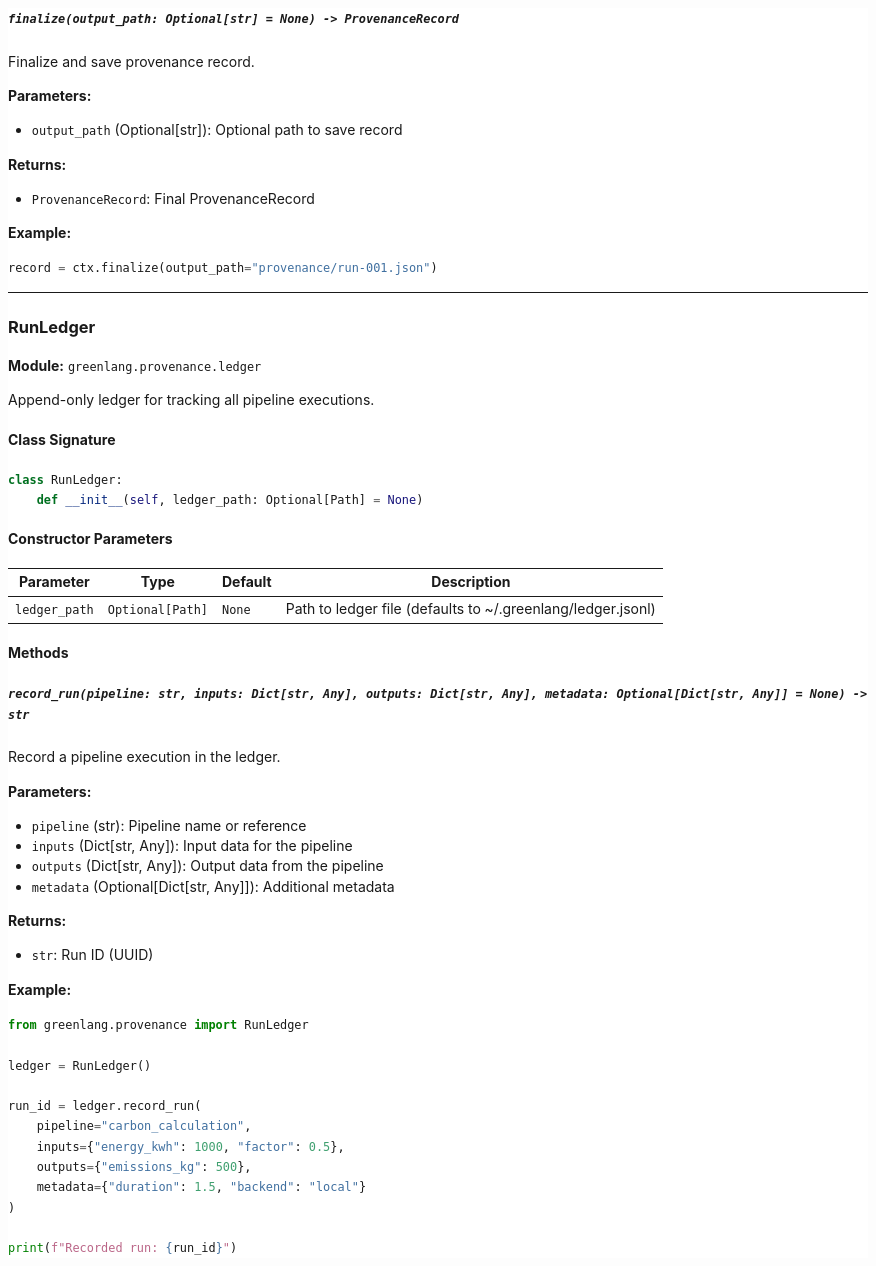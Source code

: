 ##### `finalize(output_path: Optional[str] = None) -> ProvenanceRecord`

Finalize and save provenance record.

**Parameters:**
- `output_path` (Optional[str]): Optional path to save record

**Returns:**
- `ProvenanceRecord`: Final ProvenanceRecord

**Example:**
```python
record = ctx.finalize(output_path="provenance/run-001.json")
```

---

### RunLedger

**Module:** `greenlang.provenance.ledger`

Append-only ledger for tracking all pipeline executions.

#### Class Signature

```python
class RunLedger:
    def __init__(self, ledger_path: Optional[Path] = None)
```

#### Constructor Parameters

| Parameter | Type | Default | Description |
|-----------|------|---------|-------------|
| `ledger_path` | `Optional[Path]` | `None` | Path to ledger file (defaults to ~/.greenlang/ledger.jsonl) |

#### Methods

##### `record_run(pipeline: str, inputs: Dict[str, Any], outputs: Dict[str, Any], metadata: Optional[Dict[str, Any]] = None) -> str`

Record a pipeline execution in the ledger.

**Parameters:**
- `pipeline` (str): Pipeline name or reference
- `inputs` (Dict[str, Any]): Input data for the pipeline
- `outputs` (Dict[str, Any]): Output data from the pipeline
- `metadata` (Optional[Dict[str, Any]]): Additional metadata

**Returns:**
- `str`: Run ID (UUID)

**Example:**
```python
from greenlang.provenance import RunLedger

ledger = RunLedger()

run_id = ledger.record_run(
    pipeline="carbon_calculation",
    inputs={"energy_kwh": 1000, "factor": 0.5},
    outputs={"emissions_kg": 500},
    metadata={"duration": 1.5, "backend": "local"}
)

print(f"Recorded run: {run_id}")
```
